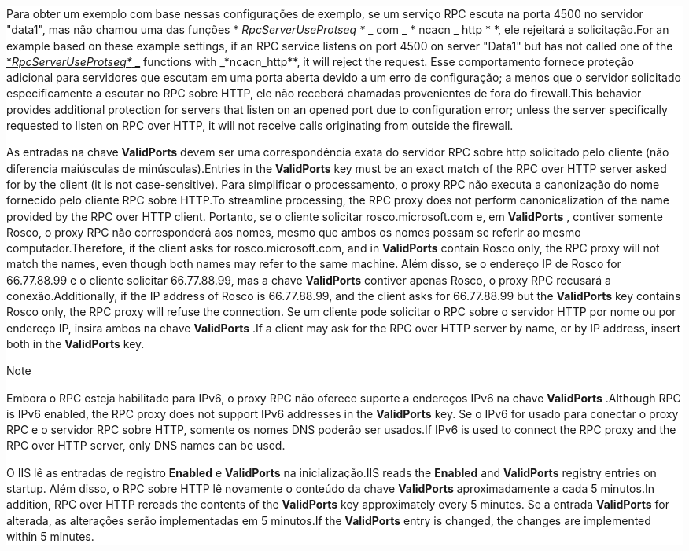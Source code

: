 <span data-ttu-id="541af-153">Para obter um exemplo com base nessas configurações de exemplo, se um serviço RPC escuta na porta 4500 no servidor "data1", mas não chamou uma das funções [ \* *RpcServerUseProtseq \** _](/windows/desktop/api/Rpcdce/nf-rpcdce-rpcserveruseprotseq) com _ \* ncacn \_ http \* \*, ele rejeitará a solicitação.</span><span class="sxs-lookup"><span data-stu-id="541af-153">For an example based on these example settings, if an RPC service listens on port 4500 on server "Data1" but has not called one of the [\**RpcServerUseProtseq\** _](/windows/desktop/api/Rpcdce/nf-rpcdce-rpcserveruseprotseq) functions with _\*ncacn\_http\*\*, it will reject the request.</span></span> <span data-ttu-id="541af-154">Esse comportamento fornece proteção adicional para servidores que escutam em uma porta aberta devido a um erro de configuração; a menos que o servidor solicitado especificamente a escutar no RPC sobre HTTP, ele não receberá chamadas provenientes de fora do firewall.</span><span class="sxs-lookup"><span data-stu-id="541af-154">This behavior provides additional protection for servers that listen on an opened port due to configuration error; unless the server specifically requested to listen on RPC over HTTP, it will not receive calls originating from outside the firewall.</span></span>

<span data-ttu-id="541af-155">As entradas na chave **ValidPorts** devem ser uma correspondência exata do servidor RPC sobre http solicitado pelo cliente (não diferencia maiúsculas de minúsculas).</span><span class="sxs-lookup"><span data-stu-id="541af-155">Entries in the **ValidPorts** key must be an exact match of the RPC over HTTP server asked for by the client (it is not case-sensitive).</span></span> <span data-ttu-id="541af-156">Para simplificar o processamento, o proxy RPC não executa a canonização do nome fornecido pelo cliente RPC sobre HTTP.</span><span class="sxs-lookup"><span data-stu-id="541af-156">To streamline processing, the RPC proxy does not perform canonicalization of the name provided by the RPC over HTTP client.</span></span> <span data-ttu-id="541af-157">Portanto, se o cliente solicitar rosco.microsoft.com e, em **ValidPorts** , contiver somente Rosco, o proxy RPC não corresponderá aos nomes, mesmo que ambos os nomes possam se referir ao mesmo computador.</span><span class="sxs-lookup"><span data-stu-id="541af-157">Therefore, if the client asks for rosco.microsoft.com, and in **ValidPorts** contain Rosco only, the RPC proxy will not match the names, even though both names may refer to the same machine.</span></span> <span data-ttu-id="541af-158">Além disso, se o endereço IP de Rosco for 66.77.88.99 e o cliente solicitar 66.77.88.99, mas a chave **ValidPorts** contiver apenas Rosco, o proxy RPC recusará a conexão.</span><span class="sxs-lookup"><span data-stu-id="541af-158">Additionally, if the IP address of Rosco is 66.77.88.99, and the client asks for 66.77.88.99 but the **ValidPorts** key contains Rosco only, the RPC proxy will refuse the connection.</span></span> <span data-ttu-id="541af-159">Se um cliente pode solicitar o RPC sobre o servidor HTTP por nome ou por endereço IP, insira ambos na chave **ValidPorts** .</span><span class="sxs-lookup"><span data-stu-id="541af-159">If a client may ask for the RPC over HTTP server by name, or by IP address, insert both in the **ValidPorts** key.</span></span>

> [!Note]  
> <span data-ttu-id="541af-160">Embora o RPC esteja habilitado para IPv6, o proxy RPC não oferece suporte a endereços IPv6 na chave **ValidPorts** .</span><span class="sxs-lookup"><span data-stu-id="541af-160">Although RPC is IPv6 enabled, the RPC proxy does not support IPv6 addresses in the **ValidPorts** key.</span></span> <span data-ttu-id="541af-161">Se o IPv6 for usado para conectar o proxy RPC e o servidor RPC sobre HTTP, somente os nomes DNS poderão ser usados.</span><span class="sxs-lookup"><span data-stu-id="541af-161">If IPv6 is used to connect the RPC proxy and the RPC over HTTP server, only DNS names can be used.</span></span>

 

<span data-ttu-id="541af-162">O IIS lê as entradas de registro **Enabled** e **ValidPorts** na inicialização.</span><span class="sxs-lookup"><span data-stu-id="541af-162">IIS reads the **Enabled** and **ValidPorts** registry entries on startup.</span></span> <span data-ttu-id="541af-163">Além disso, o RPC sobre HTTP lê novamente o conteúdo da chave **ValidPorts** aproximadamente a cada 5 minutos.</span><span class="sxs-lookup"><span data-stu-id="541af-163">In addition, RPC over HTTP rereads the contents of the **ValidPorts** key approximately every 5 minutes.</span></span> <span data-ttu-id="541af-164">Se a entrada **ValidPorts** for alterada, as alterações serão implementadas em 5 minutos.</span><span class="sxs-lookup"><span data-stu-id="541af-164">If the **ValidPorts** entry is changed, the changes are implemented within 5 minutes.</span></span>
